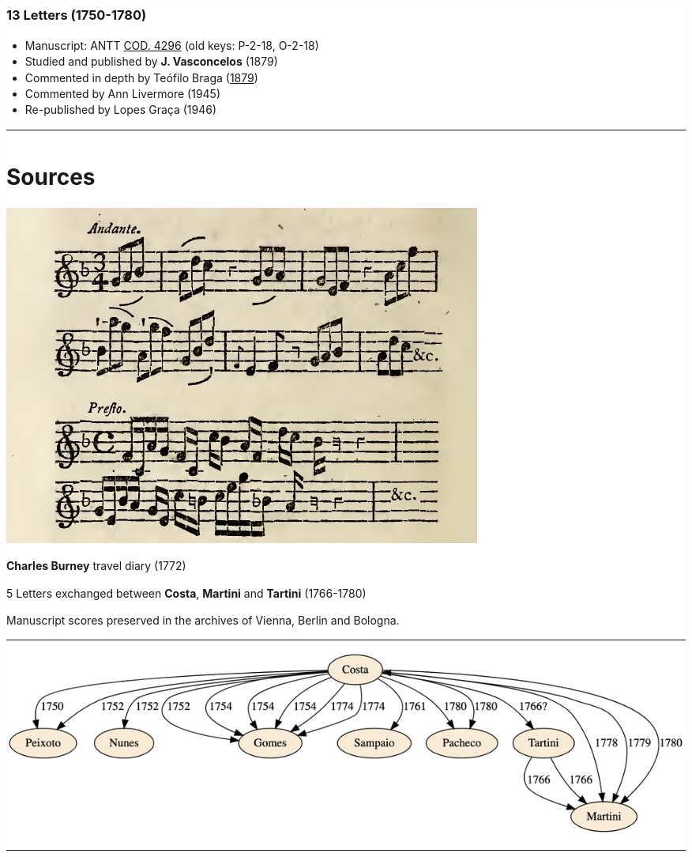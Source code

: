 ### 13 Letters (1750-1780)
   * Manuscript: ANTT [COD. 4296](http://id.bnportugal.gov.pt/bib/catbnp/2137427) (old keys: P-2-18, O-2-18)
   * Studied and published by **J. Vasconcelos** (1879)
   * Commented in depth by Teófilo Braga ([1879](https://purl.pt/63)) 
   * Commented by Ann Livermore (1945) 
   * Re-published by Lopes Graça (1946)



---
# Sources

![bg right:45% fit](./burney-costa.jpg)

**Charles Burney** travel diary (1772)

5 Letters exchanged between **Costa**, **Martini** and **Tartini** (1766-1780)

Manuscript scores preserved in the archives of Vienna, Berlin and Bologna.
  
---


![bg 90% fit](./costa-02.png)

---